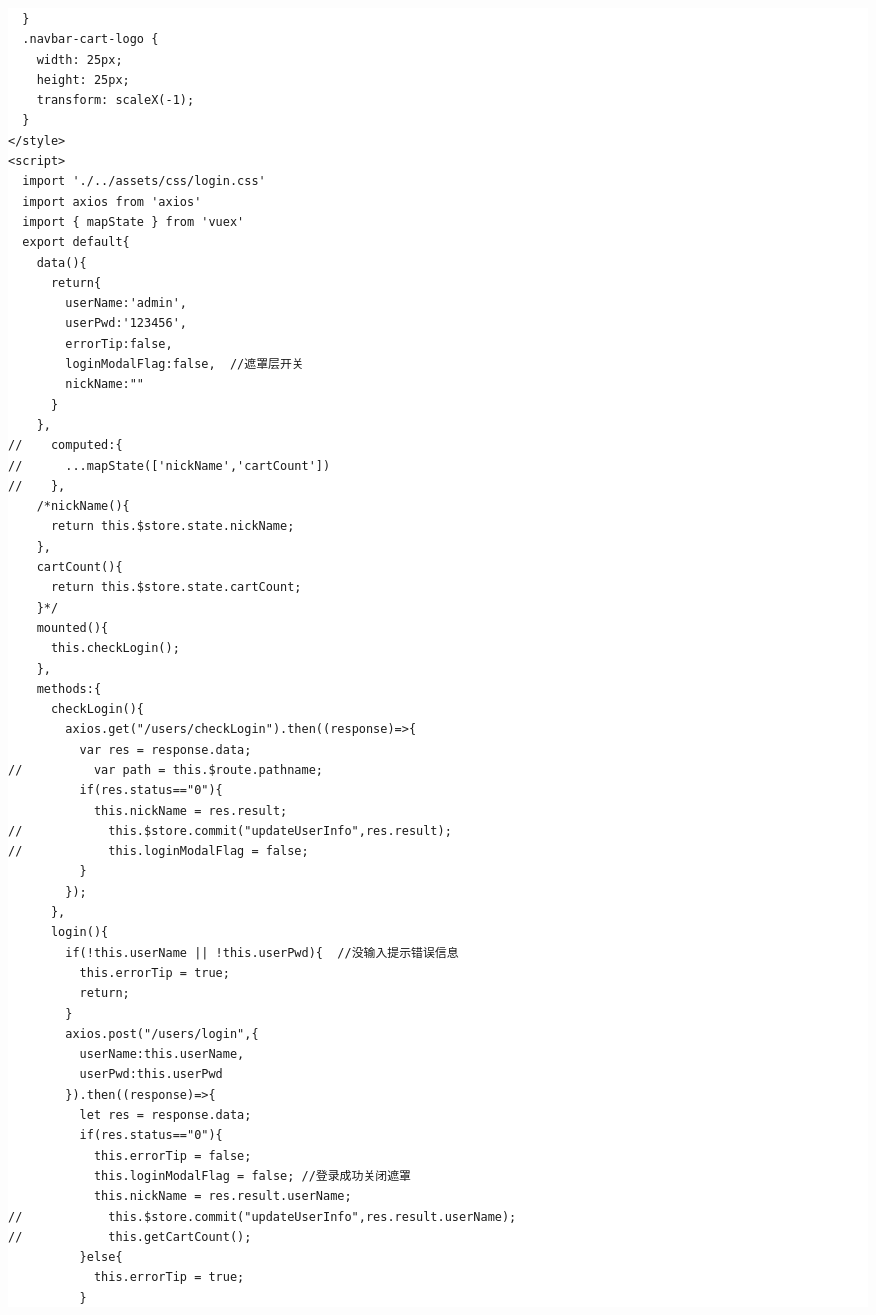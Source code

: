       }
      .navbar-cart-logo {
        width: 25px;
        height: 25px;
        transform: scaleX(-1);
      }
    </style>
    <script>
      import './../assets/css/login.css'
      import axios from 'axios'
      import { mapState } from 'vuex'
      export default{
        data(){
          return{
            userName:'admin',
            userPwd:'123456',
            errorTip:false,
            loginModalFlag:false,  //遮罩层开关
            nickName:""
          }
        },
    //    computed:{
    //      ...mapState(['nickName','cartCount'])
    //    },
        /*nickName(){
          return this.$store.state.nickName;
        },
        cartCount(){
          return this.$store.state.cartCount;
        }*/
        mounted(){
          this.checkLogin();
        },
        methods:{
          checkLogin(){
            axios.get("/users/checkLogin").then((response)=>{
              var res = response.data;
    //          var path = this.$route.pathname;
              if(res.status=="0"){
                this.nickName = res.result;
    //            this.$store.commit("updateUserInfo",res.result);
    //            this.loginModalFlag = false;
              }
            });
          },
          login(){
            if(!this.userName || !this.userPwd){  //没输入提示错误信息
              this.errorTip = true;
              return;
            }
            axios.post("/users/login",{
              userName:this.userName,
              userPwd:this.userPwd
            }).then((response)=>{
              let res = response.data;
              if(res.status=="0"){
                this.errorTip = false;
                this.loginModalFlag = false; //登录成功关闭遮罩
                this.nickName = res.result.userName;
    //            this.$store.commit("updateUserInfo",res.result.userName);
    //            this.getCartCount();
              }else{
                this.errorTip = true;
              }